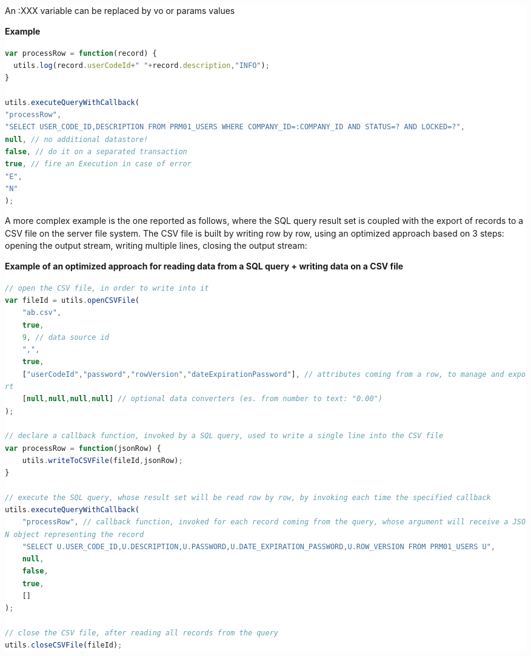 An :XXX variable can be replaced by vo or params values

**Example**

```javascript
var processRow = function(record) {
  utils.log(record.userCodeId+" "+record.description,"INFO");
}

utils.executeQueryWithCallback(
"processRow",
"SELECT USER_CODE_ID,DESCRIPTION FROM PRM01_USERS WHERE COMPANY_ID=:COMPANY_ID AND STATUS=? AND LOCKED=?",
null, // no additional datastore!
false, // do it on a separated transaction
true, // fire an Execution in case of error
"E",
"N"
);
```

A more complex example is the one reported as follows, where the SQL query result set is coupled with the export of records to a CSV file on the server file system. The CSV file is built by writing row by row, using an optimized approach based on 3 steps: opening the output stream, writing multiple lines, closing the output stream:

**Example of an optimized approach for reading data from a SQL query + writing data on a CSV file**

```javascript
// open the CSV file, in order to write into it
var fileId = utils.openCSVFile(
    "ab.csv",
    true,
    9, // data source id
    ",",
    true,
    ["userCodeId","password","rowVersion","dateExpirationPassword"], // attributes coming from a row, to manage and export
    [null,null,null,null] // optional data converters (es. from number to text: "0.00")
);

// declare a callback function, invoked by a SQL query, used to write a single line into the CSV file
var processRow = function(jsonRow) {
    utils.writeToCSVFile(fileId,jsonRow);
}

// execute the SQL query, whose result set will be read row by row, by invoking each time the specified callback
utils.executeQueryWithCallback(
    "processRow", // callback function, invoked for each record coming from the query, whose argument will receive a JSON object representing the record
    "SELECT U.USER_CODE_ID,U.DESCRIPTION,U.PASSWORD,U.DATE_EXPIRATION_PASSWORD,U.ROW_VERSION FROM PRM01_USERS U",
    null,
    false,
    true,
    []
);

// close the CSV file, after reading all records from the query
utils.closeCSVFile(fileId);
```
